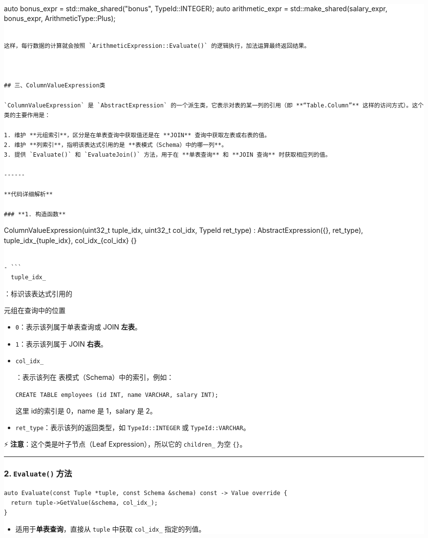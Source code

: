 auto bonus_expr = std::make_shared<ColumnValueExpression>("bonus", TypeId::INTEGER);
auto arithmetic_expr = std::make_shared<ArithmeticExpression>(salary_expr, bonus_expr, ArithmeticType::Plus);
```

这样，每行数据的计算就会按照 `ArithmeticExpression::Evaluate()` 的逻辑执行，加法运算最终返回结果。



## 三、ColumnValueExpression类

`ColumnValueExpression` 是 `AbstractExpression` 的一个派生类，它表示对表的某一列的引用（即 **“Table.Column”** 这样的访问方式）。这个类的主要作用是：

1. 维护 **元组索引**，区分是在单表查询中获取值还是在 **JOIN** 查询中获取左表或右表的值。
2. 维护 **列索引**，指明该表达式引用的是 **表模式（Schema）中的哪一列**。
3. 提供 `Evaluate()` 和 `EvaluateJoin()` 方法，用于在 **单表查询** 和 **JOIN 查询** 时获取相应列的值。

------

**代码详细解析**

### **1. 构造函数**

```
ColumnValueExpression(uint32_t tuple_idx, uint32_t col_idx, TypeId ret_type)
    : AbstractExpression({}, ret_type), tuple_idx_{tuple_idx}, col_idx_{col_idx} {}
```

- ```
  tuple_idx_
  ```

  ：标识该表达式引用的 

  元组在查询中的位置

  - `0`：表示该列属于单表查询或 JOIN **左表**。
  - `1`：表示该列属于 JOIN **右表**。

- ```
  col_idx_
  ```

  ：表示该列在 表模式（Schema）中的索引，例如：

  ```
  CREATE TABLE employees (id INT, name VARCHAR, salary INT);
  ```

  这里 id的索引是 0，name 是 1，salary 是 2。

- `ret_type`：表示该列的返回类型，如 `TypeId::INTEGER` 或 `TypeId::VARCHAR`。

⚡ **注意**：这个类是叶子节点（Leaf Expression），所以它的 `children_` 为空 `{}`。

------

### **2. `Evaluate()` 方法**

```
auto Evaluate(const Tuple *tuple, const Schema &schema) const -> Value override {
  return tuple->GetValue(&schema, col_idx_);
}
```

- 适用于**单表查询**，直接从 `tuple` 中获取 `col_idx_` 指定的列值。
```